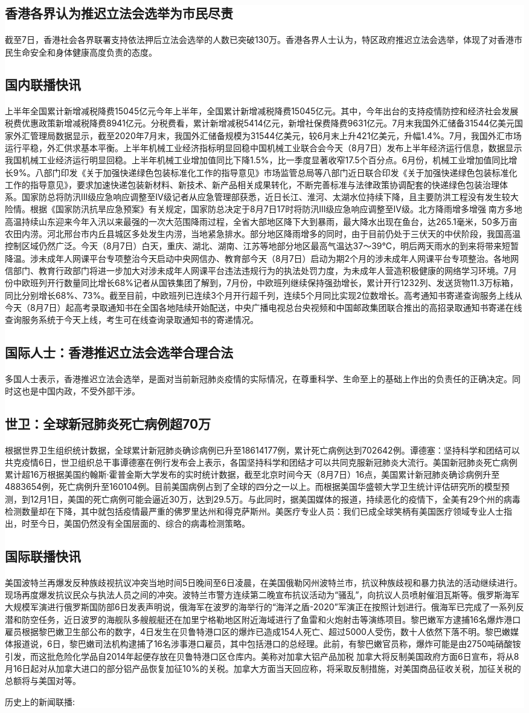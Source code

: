 
## 香港各界认为推迟立法会选举为市民尽责


截至7日，香港社会各界联署支持依法押后立法会选举的人数已突破130万。香港各界人士认为，特区政府推迟立法会选举，体现了对香港市民生命安全和身体健康高度负责的态度。


## 国内联播快讯


上半年全国累计新增减税降费15045亿元今年上半年，全国累计新增减税降费15045亿元。其中，今年出台的支持疫情防控和经济社会发展税费优惠政策新增减税降费8941亿元。分税费看，累计新增减税5414亿元，新增社保费降费9631亿元。7月末我国外汇储备31544亿美元国家外汇管理局数据显示，截至2020年7月末，我国外汇储备规模为31544亿美元，较6月末上升421亿美元，升幅1.4%。7月，我国外汇市场运行平稳，外汇供求基本平衡。上半年机械工业经济指标明显回稳中国机械工业联合会今天（8月7日）发布上半年经济运行信息，数据显示我国机械工业经济运行明显回稳。上半年机械工业增加值同比下降1.5%，比一季度显著收窄17.5个百分点。6月份，机械工业增加值同比增长9%。八部门印发《关于加强快递绿色包装标准化工作的指导意见》市场监管总局等八部门近日联合印发《关于加强快递绿色包装标准化工作的指导意见》，要求加速快递包装新材料、新技术、新产品相关成果转化，不断完善标准与法律政策协调配套的快递绿色包装治理体系。国家防总将防汛Ⅲ级应急响应调整至Ⅳ级记者从应急管理部获悉，近日长江、淮河、太湖水位持续下降，且主要防洪工程没有发生较大险情。根据《国家防汛抗旱应急预案》有关规定，国家防总决定于8月7日17时将防汛Ⅲ级应急响应调整至Ⅳ级。北方降雨增多增强 南方多地高温持续山东迎来今年入汛以来最强的一次大范围降雨过程，全省大部地区降下大到暴雨，最大降水出现在鱼台，达265.1毫米，50多万亩农田内涝。河北邢台市内丘县城区多处发生内涝，当地紧急排水。部分地区降雨增多的同时，由于目前仍处于三伏天的中伏阶段，我国高温控制区域仍然广泛。今天（8月7日）白天，重庆、湖北、湖南、江苏等地部分地区最高气温达37～39℃，明后两天雨水的到来将带来短暂降温。涉未成年人网课平台专项整治今天启动中央网信办、教育部今天（8月7日）启动为期2个月的涉未成年人网课平台专项整治。各地网信部门、教育行政部门将进一步加大对涉未成年人网课平台违法违规行为的执法处罚力度，为未成年人营造积极健康的网络学习环境。7月份中欧班列开行数量同比增长68%记者从国铁集团了解到，7月份，中欧班列继续保持强劲增长，累计开行1232列、发送货物11.3万标箱，同比分别增长68%、73%。截至目前，中欧班列已连续3个月开行超千列，连续5个月同比实现2位数增长。高考通知书寄递查询服务上线从今天（8月7日）起高考录取通知书在全国各地陆续开始配送，中央广播电视总台央视频和中国邮政集团联合推出的高招录取通知书寄递在线查询服务系统于今天上线，考生可在线查询录取通知书的寄递情况。


## 国际人士：香港推迟立法会选举合理合法


多国人士表示，香港推迟立法会选举，是面对当前新冠肺炎疫情的实际情况，在尊重科学、生命至上的基础上作出的负责任的正确决定。同时这也是中国内政，不受外部干涉。


## 世卫：全球新冠肺炎死亡病例超70万


根据世界卫生组织统计数据，全球累计新冠肺炎确诊病例已升至18614177例，累计死亡病例达到702642例。谭德塞：坚持科学和团结可以共克疫情6日，世卫组织总干事谭德塞在例行发布会上表示，各国坚持科学和团结才可以共同克服新冠肺炎大流行。美国新冠肺炎死亡病例累计超16万根据美国约翰斯·霍普金斯大学发布的实时统计数据，截至北京时间今天（8月7日）16点，美国累计新冠肺炎确诊病例升至4883654例，死亡病例升至160104例。目前美国病例占到了全球的四分之一以上。而根据美国华盛顿大学卫生统计评估研究所的模型预测，到12月1日，美国的死亡病例可能会逼近30万，达到29.5万。与此同时，据美国媒体的报道，持续恶化的疫情下，全美有29个州的病毒检测数量却在下降，其中就包括疫情最严重的佛罗里达州和得克萨斯州。美医疗专业人员：我们已成全球笑柄有美国医疗领域专业人士指出，时至今日，美国仍然没有全国层面的、综合的病毒检测策略。


## 国际联播快讯


美国波特兰再爆发反种族歧视抗议冲突当地时间5日晚间至6日凌晨，在美国俄勒冈州波特兰市，抗议种族歧视和暴力执法的活动继续进行。现场再度爆发抗议民众与执法人员之间的冲突。波特兰市警方连续第二晚宣布抗议活动为“骚乱”，向抗议人员喷射催泪瓦斯等。俄罗斯海军大规模军演进行俄罗斯国防部6日发表声明说，俄海军在波罗的海举行的“海洋之盾-2020”军演正在按照计划进行。俄海军已完成了一系列反潜和防空任务，近日波罗的海舰队多艘舰艇还在加里宁格勒地区附近海域进行了鱼雷和火炮射击等演练项目。黎巴嫩军方逮捕16名爆炸港口雇员根据黎巴嫩卫生部公布的数字，4日发生在贝鲁特港口区的爆炸已造成154人死亡、超过5000人受伤，数十人依然下落不明。黎巴嫩媒体报道说，6日，黎巴嫩司法机构逮捕了16名涉事港口雇员，其中包括港口的总经理。此前，有黎巴嫩官员称，爆炸可能是由2750吨硝酸铵引发，而这批危险化学品自2014年起便存放在贝鲁特港口区仓库内。美称对加拿大铝产品加税 加拿大将反制美国政府方面6日宣布，将从8月16日起对从加拿大进口的部分铝产品恢复加征10%的关税。加拿大方面当天回应称，将采取反制措施，对美国商品征收关税，加征关税的总额将与美国对等。






历史上的新闻联播:
